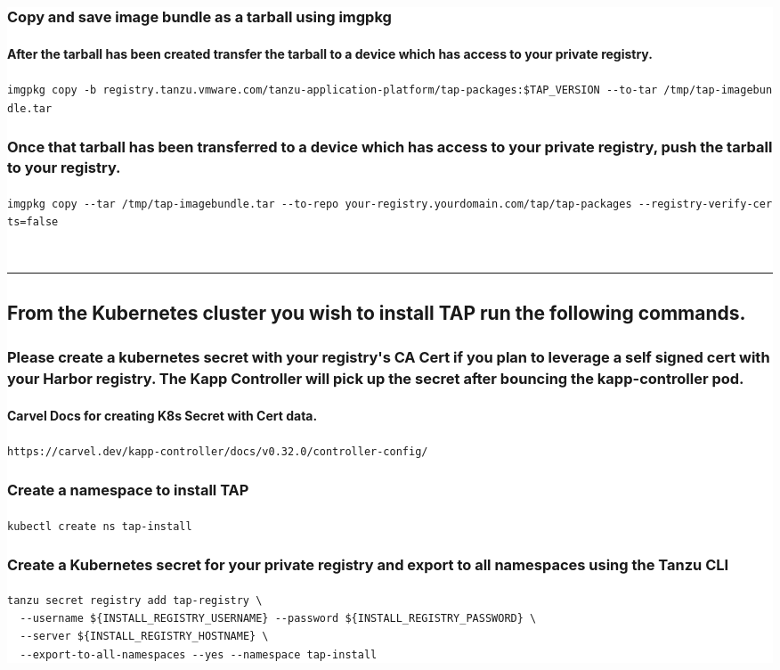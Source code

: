 ### Copy and save image bundle as a tarball using imgpkg
#### After the tarball has been created transfer the tarball to a device which has access to your private registry.   

```
imgpkg copy -b registry.tanzu.vmware.com/tanzu-application-platform/tap-packages:$TAP_VERSION --to-tar /tmp/tap-imagebundle.tar
```

### Once that tarball has been transferred to a device which has access to your private registry, push the tarball to your registry.  

```
imgpkg copy --tar /tmp/tap-imagebundle.tar --to-repo your-registry.yourdomain.com/tap/tap-packages --registry-verify-certs=false
```




<br/>

-----------------------------------------------------------------------------------------------------------------------------------

## From the Kubernetes cluster you wish to install TAP run the following commands.   

### Please create a kubernetes secret with your registry's CA Cert if you plan to leverage a self signed cert with your Harbor registry.   The Kapp Controller will pick up the secret after bouncing the kapp-controller pod.   




#### Carvel Docs for creating K8s Secret with Cert data.   

```
https://carvel.dev/kapp-controller/docs/v0.32.0/controller-config/
```


### Create a namespace to install TAP
```
kubectl create ns tap-install
```



### Create a Kubernetes secret for your private registry and export to all namespaces using the Tanzu CLI 


```
tanzu secret registry add tap-registry \
  --username ${INSTALL_REGISTRY_USERNAME} --password ${INSTALL_REGISTRY_PASSWORD} \
  --server ${INSTALL_REGISTRY_HOSTNAME} \
  --export-to-all-namespaces --yes --namespace tap-install
```
